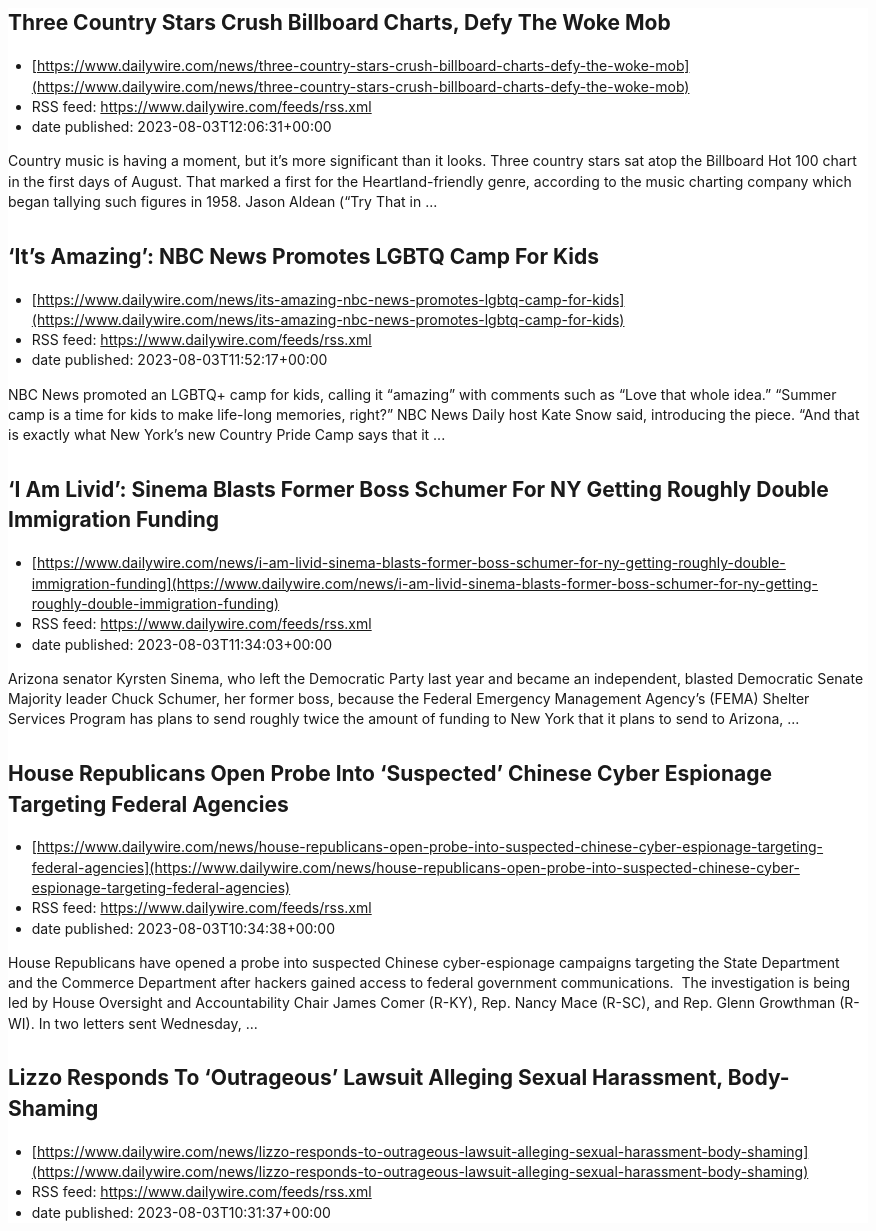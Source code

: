 ## Three Country Stars Crush Billboard Charts, Defy The Woke Mob
 - [https://www.dailywire.com/news/three-country-stars-crush-billboard-charts-defy-the-woke-mob](https://www.dailywire.com/news/three-country-stars-crush-billboard-charts-defy-the-woke-mob)
 - RSS feed: https://www.dailywire.com/feeds/rss.xml
 - date published: 2023-08-03T12:06:31+00:00

Country music is having a moment, but it’s more significant than it looks. Three country stars sat atop the Billboard Hot 100 chart in the first days of August. That marked a first for the Heartland-friendly genre, according to the music charting company which began tallying such figures in 1958. Jason Aldean (“Try That in ...

## ‘It’s Amazing’: NBC News Promotes LGBTQ Camp For Kids
 - [https://www.dailywire.com/news/its-amazing-nbc-news-promotes-lgbtq-camp-for-kids](https://www.dailywire.com/news/its-amazing-nbc-news-promotes-lgbtq-camp-for-kids)
 - RSS feed: https://www.dailywire.com/feeds/rss.xml
 - date published: 2023-08-03T11:52:17+00:00

NBC News promoted an LGBTQ+ camp for kids, calling it “amazing” with comments such as “Love that whole idea.” “Summer camp is a time for kids to make life-long memories, right?” NBC News Daily host Kate Snow said, introducing the piece. “And that is exactly what New York’s new Country Pride Camp says that it ...

## ‘I Am Livid’: Sinema Blasts Former Boss Schumer For NY Getting Roughly Double Immigration Funding
 - [https://www.dailywire.com/news/i-am-livid-sinema-blasts-former-boss-schumer-for-ny-getting-roughly-double-immigration-funding](https://www.dailywire.com/news/i-am-livid-sinema-blasts-former-boss-schumer-for-ny-getting-roughly-double-immigration-funding)
 - RSS feed: https://www.dailywire.com/feeds/rss.xml
 - date published: 2023-08-03T11:34:03+00:00

Arizona senator Kyrsten Sinema, who left the Democratic Party last year and became an independent, blasted Democratic Senate Majority leader Chuck Schumer, her former boss, because the Federal Emergency Management Agency’s (FEMA) Shelter Services Program has plans to send roughly twice the amount of funding to New York that it plans to send to Arizona, ...

## House Republicans Open Probe Into ‘Suspected’ Chinese Cyber Espionage Targeting Federal Agencies
 - [https://www.dailywire.com/news/house-republicans-open-probe-into-suspected-chinese-cyber-espionage-targeting-federal-agencies](https://www.dailywire.com/news/house-republicans-open-probe-into-suspected-chinese-cyber-espionage-targeting-federal-agencies)
 - RSS feed: https://www.dailywire.com/feeds/rss.xml
 - date published: 2023-08-03T10:34:38+00:00

House Republicans have opened a probe into suspected Chinese cyber-espionage campaigns targeting the State Department and the Commerce Department after hackers gained access to federal government communications.  The investigation is being led by House Oversight and Accountability Chair James Comer (R-KY), Rep. Nancy Mace (R-SC), and Rep. Glenn Growthman (R-WI). In two letters sent Wednesday, ...

## Lizzo Responds To ‘Outrageous’ Lawsuit Alleging Sexual Harassment, Body-Shaming
 - [https://www.dailywire.com/news/lizzo-responds-to-outrageous-lawsuit-alleging-sexual-harassment-body-shaming](https://www.dailywire.com/news/lizzo-responds-to-outrageous-lawsuit-alleging-sexual-harassment-body-shaming)
 - RSS feed: https://www.dailywire.com/feeds/rss.xml
 - date published: 2023-08-03T10:31:37+00:00
